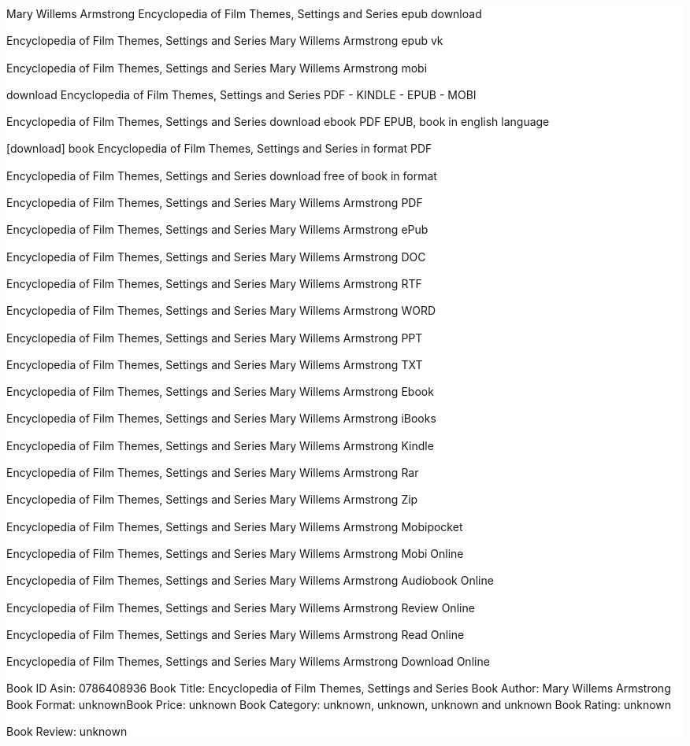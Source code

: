 Mary Willems Armstrong Encyclopedia of Film Themes, Settings and Series epub download

Encyclopedia of Film Themes, Settings and Series Mary Willems Armstrong epub vk

Encyclopedia of Film Themes, Settings and Series Mary Willems Armstrong mobi

download Encyclopedia of Film Themes, Settings and Series PDF - KINDLE - EPUB - MOBI

Encyclopedia of Film Themes, Settings and Series download ebook PDF EPUB, book in english language

[download] book Encyclopedia of Film Themes, Settings and Series in format PDF

Encyclopedia of Film Themes, Settings and Series download free of book in format

Encyclopedia of Film Themes, Settings and Series Mary Willems Armstrong PDF

Encyclopedia of Film Themes, Settings and Series Mary Willems Armstrong ePub

Encyclopedia of Film Themes, Settings and Series Mary Willems Armstrong DOC

Encyclopedia of Film Themes, Settings and Series Mary Willems Armstrong RTF

Encyclopedia of Film Themes, Settings and Series Mary Willems Armstrong WORD

Encyclopedia of Film Themes, Settings and Series Mary Willems Armstrong PPT

Encyclopedia of Film Themes, Settings and Series Mary Willems Armstrong TXT

Encyclopedia of Film Themes, Settings and Series Mary Willems Armstrong Ebook

Encyclopedia of Film Themes, Settings and Series Mary Willems Armstrong iBooks

Encyclopedia of Film Themes, Settings and Series Mary Willems Armstrong Kindle

Encyclopedia of Film Themes, Settings and Series Mary Willems Armstrong Rar

Encyclopedia of Film Themes, Settings and Series Mary Willems Armstrong Zip

Encyclopedia of Film Themes, Settings and Series Mary Willems Armstrong Mobipocket

Encyclopedia of Film Themes, Settings and Series Mary Willems Armstrong Mobi Online

Encyclopedia of Film Themes, Settings and Series Mary Willems Armstrong Audiobook Online

Encyclopedia of Film Themes, Settings and Series Mary Willems Armstrong Review Online

Encyclopedia of Film Themes, Settings and Series Mary Willems Armstrong Read Online

Encyclopedia of Film Themes, Settings and Series Mary Willems Armstrong Download Online

Book ID Asin: 0786408936
Book Title: Encyclopedia of Film Themes, Settings and Series
Book Author: Mary Willems Armstrong
Book Format: unknownBook Price: unknown
Book Category: unknown, unknown, unknown and unknown
Book Rating: unknown

Book Review: unknown
